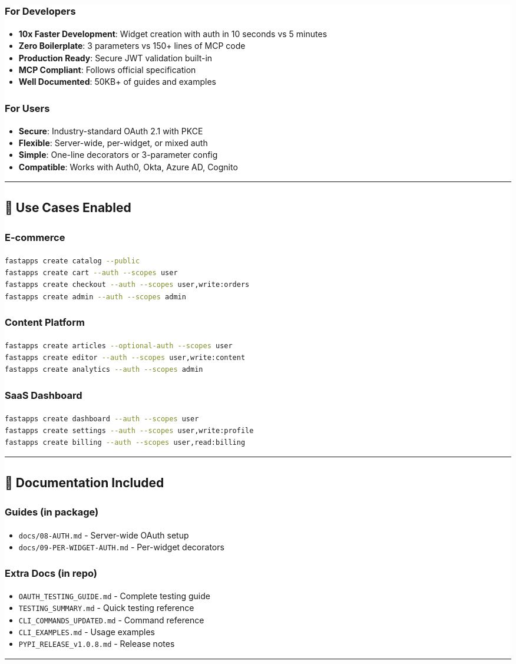 ### For Developers

- **10x Faster Development**: Widget creation with auth in 10 seconds vs 5 minutes
- **Zero Boilerplate**: 3 parameters vs 150+ lines of MCP code
- **Production Ready**: Secure JWT validation built-in
- **MCP Compliant**: Follows official specification
- **Well Documented**: 50KB+ of guides and examples

### For Users

- **Secure**: Industry-standard OAuth 2.1 with PKCE
- **Flexible**: Server-wide, per-widget, or mixed auth
- **Simple**: One-line decorators or 3-parameter config
- **Compatible**: Works with Auth0, Okta, Azure AD, Cognito

---

## 🎯 Use Cases Enabled

### E-commerce
```bash
fastapps create catalog --public
fastapps create cart --auth --scopes user
fastapps create checkout --auth --scopes user,write:orders
fastapps create admin --auth --scopes admin
```

### Content Platform
```bash
fastapps create articles --optional-auth --scopes user
fastapps create editor --auth --scopes user,write:content
fastapps create analytics --auth --scopes admin
```

### SaaS Dashboard
```bash
fastapps create dashboard --auth --scopes user
fastapps create settings --auth --scopes user,write:profile
fastapps create billing --auth --scopes user,read:billing
```

---

## 📖 Documentation Included

### Guides (in package)
- `docs/08-AUTH.md` - Server-wide OAuth setup
- `docs/09-PER-WIDGET-AUTH.md` - Per-widget decorators

### Extra Docs (in repo)
- `OAUTH_TESTING_GUIDE.md` - Complete testing guide
- `TESTING_SUMMARY.md` - Quick testing reference
- `CLI_COMMANDS_UPDATED.md` - Command reference
- `CLI_EXAMPLES.md` - Usage examples
- `PYPI_RELEASE_v1.0.8.md` - Release notes

---
